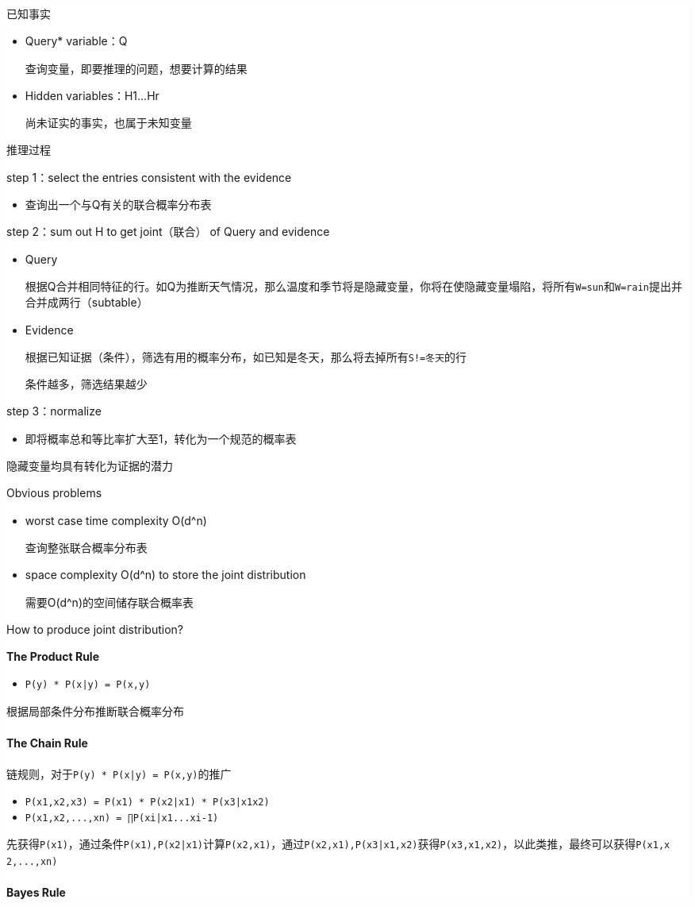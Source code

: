   已知事实

- Query* variable：Q

  查询变量，即要推理的问题，想要计算的结果

- Hidden variables：H1...Hr

  尚未证实的事实，也属于未知变量

推理过程

step 1：select the entries consistent with the evidence

- 查询出一个与Q有关的联合概率分布表

step 2：sum out H to get joint（联合） of Query and evidence

- Query

  根据Q合并相同特征的行。如Q为推断天气情况，那么温度和季节将是隐藏变量，你将在使隐藏变量塌陷，将所有`W=sun`和`W=rain`提出并合并成两行（subtable）

- Evidence

  根据已知证据（条件），筛选有用的概率分布，如已知是冬天，那么将去掉所有`S!=冬天`的行

  条件越多，筛选结果越少

step 3：normalize

- 即将概率总和等比率扩大至1，转化为一个规范的概率表

隐藏变量均具有转化为证据的潜力

Obvious problems

- worst case time complexity O(d^n)

  查询整张联合概率分布表

- space complexity O(d^n) to store the joint distribution

  需要O(d^n)的空间储存联合概率表

How to produce joint distribution?

**The Product Rule**

- `P(y) * P(x|y) = P(x,y)`

根据局部条件分布推断联合概率分布

#### The Chain Rule

链规则，对于`P(y) * P(x|y) = P(x,y)`的推广

- `P(x1,x2,x3) = P(x1) * P(x2|x1) * P(x3|x1x2)`
- `P(x1,x2,...,xn) = ∏P(xi|x1...xi-1)`

先获得`P(x1)`，通过条件`P(x1),P(x2|x1)`计算`P(x2,x1)`，通过`P(x2,x1),P(x3|x1,x2)`获得`P(x3,x1,x2)`，以此类推，最终可以获得`P(x1,x2,...,xn)`

#### Bayes Rule
